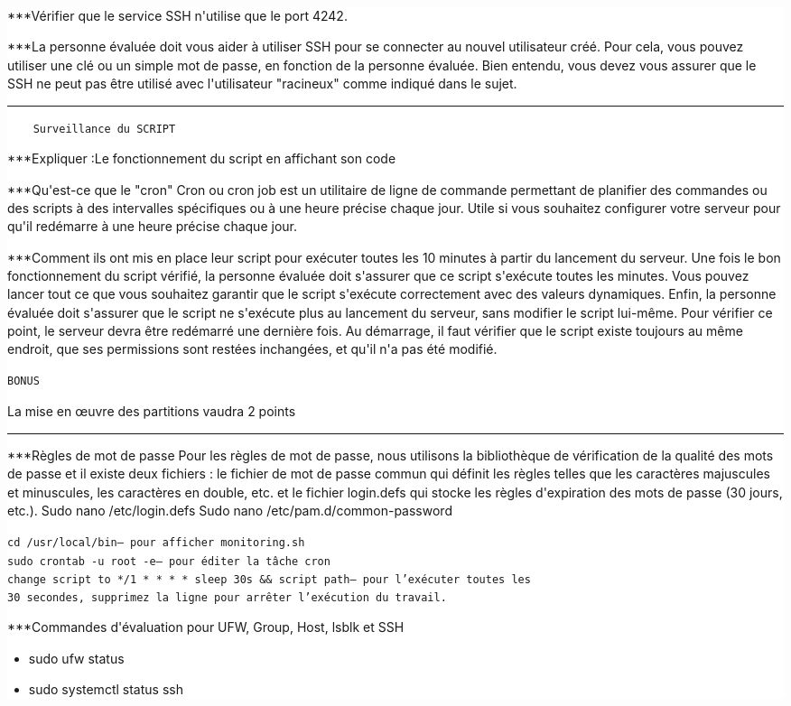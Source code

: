  
 ***Vérifier que le service SSH n'utilise que le port 4242.
 
 ***La personne évaluée doit vous aider à utiliser SSH pour se connecter au nouvel utilisateur créé. Pour cela, vous pouvez utiliser une clé ou un simple mot de passe, en fonction de la personne évaluée. Bien entendu, vous devez vous assurer que le SSH ne peut pas être utilisé avec l'utilisateur "racineux" comme indiqué dans le sujet.
 
 --------------------------------------------------------------------------------------------------
 
 		Surveillance du SCRIPT
 		
 ***Expliquer :Le fonctionnement du script en affichant son code
 
 ***Qu'est-ce que le "cron"
  Cron ou cron job est un utilitaire de ligne de commande permettant de planifier des commandes ou des scripts à des intervalles spécifiques ou à une heure précise chaque jour. Utile si vous souhaitez configurer votre serveur pour qu'il redémarre à une heure précise chaque jour.
  
 
 
***Comment ils ont mis en place leur script pour exécuter toutes les 10 minutes à partir du lancement du serveur. Une fois le bon fonctionnement du script vérifié, la personne évaluée doit s'assurer que ce script s'exécute toutes les minutes. Vous pouvez lancer tout ce que vous souhaitez garantir que le script s'exécute correctement avec des valeurs dynamiques. Enfin, la personne évaluée doit s'assurer que le script ne s'exécute plus au lancement du serveur, sans modifier le script lui-même. Pour vérifier ce point, le serveur devra être redémarré une dernière fois. Au démarrage, il faut vérifier que le script existe toujours au même endroit, que ses permissions sont restées inchangées, et qu'il n'a pas été modifié.

	BONUS
La mise en œuvre des partitions vaudra 2 points


-------------------------------------------------------------------------------------------------------------






***Règles de mot de passe
Pour les règles de mot de passe, nous utilisons la bibliothèque de vérification de la qualité des mots de passe et il existe deux fichiers : le fichier de mot de passe commun qui définit les règles telles que les caractères majuscules et minuscules, les caractères en double, etc. et le fichier login.defs qui stocke les règles d'expiration des mots de passe (30 jours, etc.). Sudo nano /etc/login.defs Sudo nano /etc/pam.d/common-password





	cd /usr/local/bin– pour afficher monitoring.sh
	sudo crontab -u root -e– pour éditer la tâche cron
	change script to */1 * * * * sleep 30s && script path– pour l’exécuter toutes les 	
	30 secondes, supprimez la ligne pour arrêter l’exécution du travail.

***Commandes d'évaluation pour UFW, Group, Host, lsblk et SSH

- sudo ufw status

- sudo systemctl status ssh
